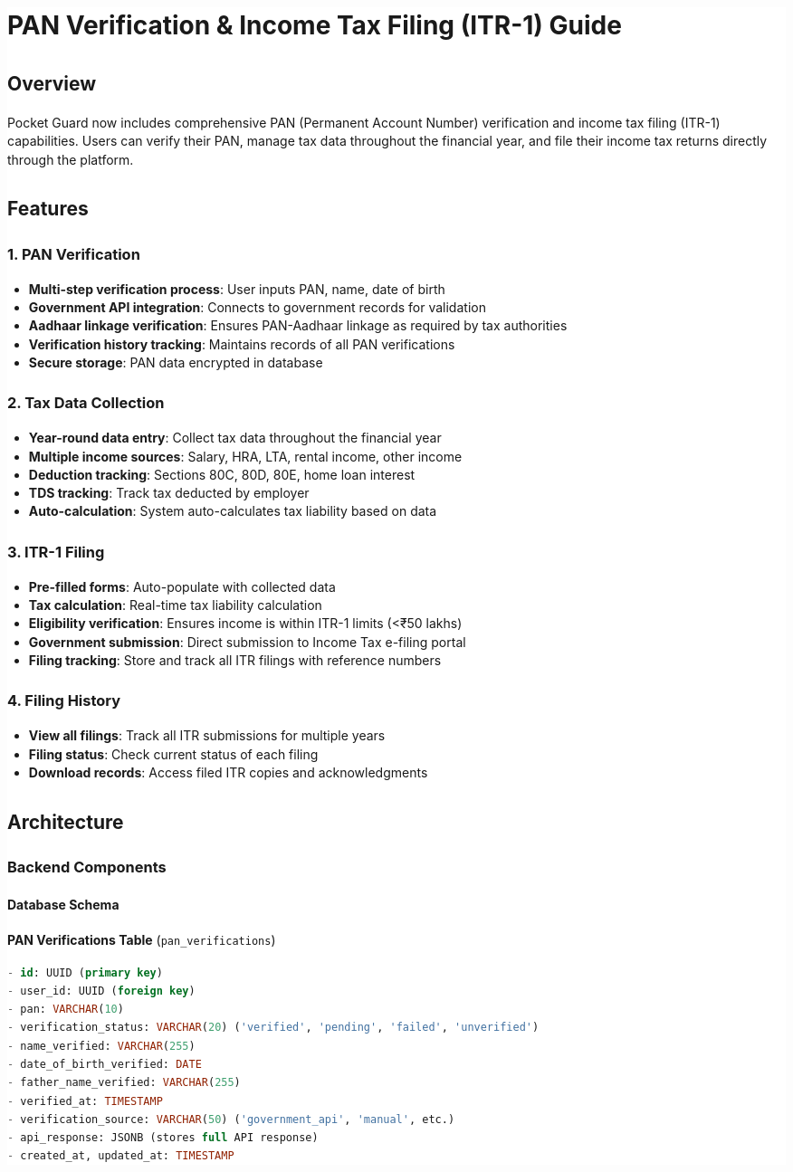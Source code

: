 # PAN Verification & Income Tax Filing (ITR-1) Guide

## Overview

Pocket Guard now includes comprehensive PAN (Permanent Account Number) verification and income tax filing (ITR-1) capabilities. Users can verify their PAN, manage tax data throughout the financial year, and file their income tax returns directly through the platform.

## Features

### 1. PAN Verification
- **Multi-step verification process**: User inputs PAN, name, date of birth
- **Government API integration**: Connects to government records for validation
- **Aadhaar linkage verification**: Ensures PAN-Aadhaar linkage as required by tax authorities
- **Verification history tracking**: Maintains records of all PAN verifications
- **Secure storage**: PAN data encrypted in database

### 2. Tax Data Collection
- **Year-round data entry**: Collect tax data throughout the financial year
- **Multiple income sources**: Salary, HRA, LTA, rental income, other income
- **Deduction tracking**: Sections 80C, 80D, 80E, home loan interest
- **TDS tracking**: Track tax deducted by employer
- **Auto-calculation**: System auto-calculates tax liability based on data

### 3. ITR-1 Filing
- **Pre-filled forms**: Auto-populate with collected data
- **Tax calculation**: Real-time tax liability calculation
- **Eligibility verification**: Ensures income is within ITR-1 limits (<₹50 lakhs)
- **Government submission**: Direct submission to Income Tax e-filing portal
- **Filing tracking**: Store and track all ITR filings with reference numbers

### 4. Filing History
- **View all filings**: Track all ITR submissions for multiple years
- **Filing status**: Check current status of each filing
- **Download records**: Access filed ITR copies and acknowledgments

## Architecture

### Backend Components

#### Database Schema

**PAN Verifications Table** (`pan_verifications`)
```sql
- id: UUID (primary key)
- user_id: UUID (foreign key)
- pan: VARCHAR(10)
- verification_status: VARCHAR(20) ('verified', 'pending', 'failed', 'unverified')
- name_verified: VARCHAR(255)
- date_of_birth_verified: DATE
- father_name_verified: VARCHAR(255)
- verified_at: TIMESTAMP
- verification_source: VARCHAR(50) ('government_api', 'manual', etc.)
- api_response: JSONB (stores full API response)
- created_at, updated_at: TIMESTAMP
```
